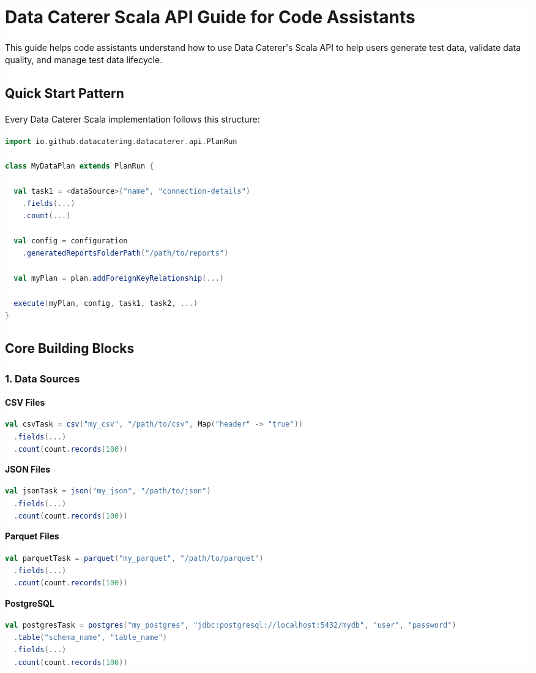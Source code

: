 # Data Caterer Scala API Guide for Code Assistants

This guide helps code assistants understand how to use Data Caterer's Scala API to help users generate test data, validate data quality, and manage test data lifecycle.

## Quick Start Pattern

Every Data Caterer Scala implementation follows this structure:

```scala
import io.github.datacatering.datacaterer.api.PlanRun

class MyDataPlan extends PlanRun {

  val task1 = <dataSource>("name", "connection-details")
    .fields(...)
    .count(...)

  val config = configuration
    .generatedReportsFolderPath("/path/to/reports")

  val myPlan = plan.addForeignKeyRelationship(...)

  execute(myPlan, config, task1, task2, ...)
}
```

## Core Building Blocks

### 1. Data Sources

**CSV Files**
```scala
val csvTask = csv("my_csv", "/path/to/csv", Map("header" -> "true"))
  .fields(...)
  .count(count.records(100))
```

**JSON Files**
```scala
val jsonTask = json("my_json", "/path/to/json")
  .fields(...)
  .count(count.records(100))
```

**Parquet Files**
```scala
val parquetTask = parquet("my_parquet", "/path/to/parquet")
  .fields(...)
  .count(count.records(100))
```

**PostgreSQL**
```scala
val postgresTask = postgres("my_postgres", "jdbc:postgresql://localhost:5432/mydb", "user", "password")
  .table("schema_name", "table_name")
  .fields(...)
  .count(count.records(100))
```
